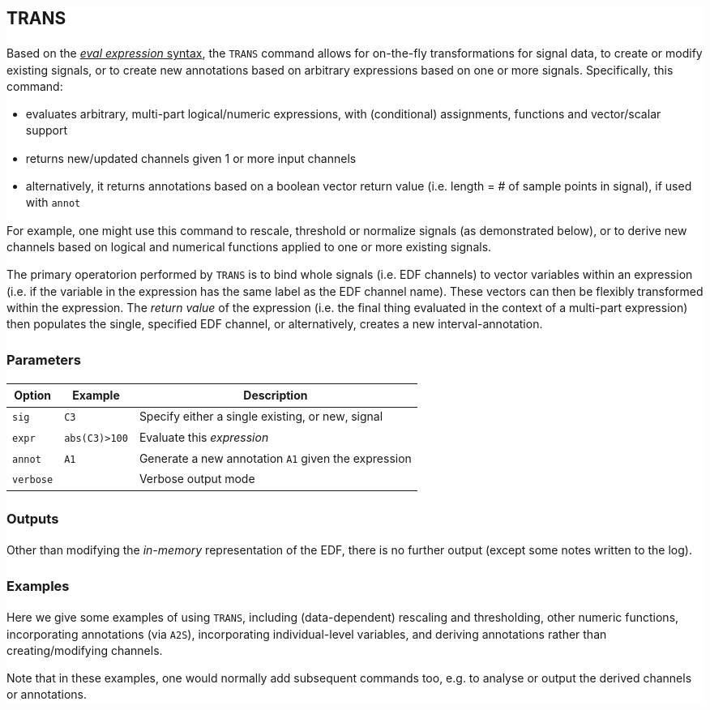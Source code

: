 

## TRANS

Based on the [_eval expression_ syntax](#eval-expressions), the `TRANS`
command allows for on-the-fly transformations for signal data, to
create or modify existing signals, or to create new annotations based
on arbitrary expressions based on one or more signals. Specifically, this command:
 
   - evaluates arbitrary, multi-part logical/numeric expressions,
     with (conditional) assignments, functions and vector/scalar
     support

   - returns new/updated channels given 1 or more input channels

   - alternatively, it returns annotations based on a boolean vector return
     value (i.e. length = # of sample points in signal), if used with `annot`

For example, one might use this command to rescale, threshold or
normalize signals (as demonstrated below), or to derive new channels based
on logical and numerical functions applied to one or more existing signals.

The primary operatorion performed by `TRANS` is to bind whole signals
(i.e. EDF channels) to vector variables within an expression (i.e. if
the variable in the expression has the same label as the EDF channel
name).  These vectors can then be flexibly transformed within the
expression.  The _return value_ of the expression (i.e. the final
thing evaluated in the context of a multi-part expression) then
populates the single, specified EDF channel, or
alternatively, creates a new interval-annotation.


<h3>Parameters</h3>

| Option | Example | Description | 
| ---- | ----- | ----- | 
| `sig` | `C3`  | Specify either a single existing, or new, signal |
| `expr` | `abs(C3)>100` | Evaluate this _expression_ |
| `annot` | `A1` | Generate a new annotation `A1` given the expression |
| `verbose` | | Verbose output mode |


<h3>Outputs</h3>

Other than modifying the _in-memory_ representation of the EDF, there
is no further output (except some notes written to the log).

<h3>Examples</h3>

Here we give some examples of using `TRANS`, including (data-dependent) rescaling and thresholding, 
other numeric functions, incorporating annotations (via `A2S`), incorporating individual-level variables, 
and deriving annotations rather than creating/modifying channels.

Note that in these examples, one would normally add subsequent commands too, 
e.g. to analyse or output the derived channels or annotations.

